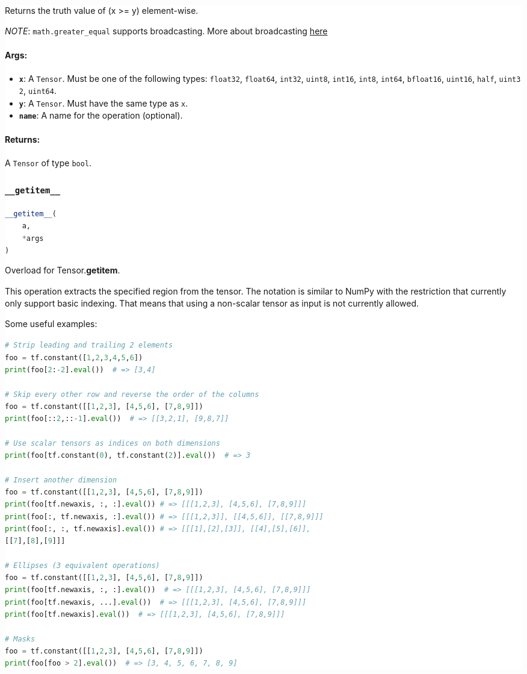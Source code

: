 Returns the truth value of (x >= y) element-wise.

*NOTE*: `math.greater_equal` supports broadcasting. More about broadcasting
[here](http://docs.scipy.org/doc/numpy/user/basics.broadcasting.html)

#### Args:

* <b>`x`</b>: A `Tensor`. Must be one of the following types: `float32`, `float64`, `int32`, `uint8`, `int16`, `int8`, `int64`, `bfloat16`, `uint16`, `half`, `uint32`, `uint64`.
* <b>`y`</b>: A `Tensor`. Must have the same type as `x`.
* <b>`name`</b>: A name for the operation (optional).


#### Returns:

A `Tensor` of type `bool`.

<h3 id="__getitem__"><code>__getitem__</code></h3>

``` python
__getitem__(
    a,
    *args
)
```

Overload for Tensor.__getitem__.

This operation extracts the specified region from the tensor.
The notation is similar to NumPy with the restriction that
currently only support basic indexing. That means that
using a non-scalar tensor as input is not currently allowed.

Some useful examples:

```python
# Strip leading and trailing 2 elements
foo = tf.constant([1,2,3,4,5,6])
print(foo[2:-2].eval())  # => [3,4]

# Skip every other row and reverse the order of the columns
foo = tf.constant([[1,2,3], [4,5,6], [7,8,9]])
print(foo[::2,::-1].eval())  # => [[3,2,1], [9,8,7]]

# Use scalar tensors as indices on both dimensions
print(foo[tf.constant(0), tf.constant(2)].eval())  # => 3

# Insert another dimension
foo = tf.constant([[1,2,3], [4,5,6], [7,8,9]])
print(foo[tf.newaxis, :, :].eval()) # => [[[1,2,3], [4,5,6], [7,8,9]]]
print(foo[:, tf.newaxis, :].eval()) # => [[[1,2,3]], [[4,5,6]], [[7,8,9]]]
print(foo[:, :, tf.newaxis].eval()) # => [[[1],[2],[3]], [[4],[5],[6]],
[[7],[8],[9]]]

# Ellipses (3 equivalent operations)
foo = tf.constant([[1,2,3], [4,5,6], [7,8,9]])
print(foo[tf.newaxis, :, :].eval())  # => [[[1,2,3], [4,5,6], [7,8,9]]]
print(foo[tf.newaxis, ...].eval())  # => [[[1,2,3], [4,5,6], [7,8,9]]]
print(foo[tf.newaxis].eval())  # => [[[1,2,3], [4,5,6], [7,8,9]]]

# Masks
foo = tf.constant([[1,2,3], [4,5,6], [7,8,9]])
print(foo[foo > 2].eval())  # => [3, 4, 5, 6, 7, 8, 9]
```
